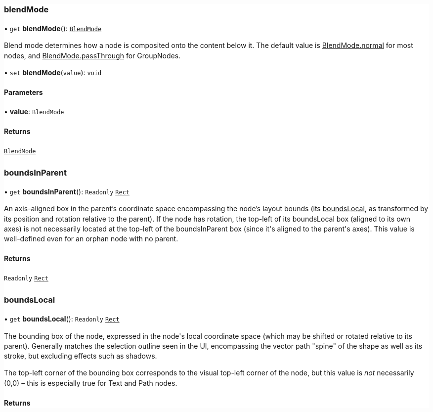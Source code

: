 <HorizontalLine />

### blendMode

• `get` **blendMode**(): [`BlendMode`](../enumerations/blend-mode.md)

Blend mode determines how a node is composited onto the content below it. The default value is
[BlendMode.normal](../enumerations/blend-mode.md#normal) for most nodes, and [BlendMode.passThrough](../enumerations/blend-mode.md#passthrough) for GroupNodes.

• `set` **blendMode**(`value`): `void`

#### Parameters

• **value**: [`BlendMode`](../enumerations/blend-mode.md)

#### Returns

[`BlendMode`](../enumerations/blend-mode.md)

<HorizontalLine />

### boundsInParent

• `get` **boundsInParent**(): `Readonly` [`Rect`](../interfaces/rect.md)

An axis-aligned box in the parent’s coordinate space encompassing the node’s layout bounds (its
[boundsLocal](../interfaces/i-visual-node-bounds.md#boundslocal), as transformed by its position and rotation relative to the parent). If the node has
rotation, the top-left of its boundsLocal box (aligned to its own axes) is not necessarily located at the
top-left of the boundsInParent box (since it's aligned to the parent's axes). This value is well-defined
even for an orphan node with no parent.

#### Returns

`Readonly` [`Rect`](../interfaces/rect.md)

<HorizontalLine />

### boundsLocal

• `get` **boundsLocal**(): `Readonly` [`Rect`](../interfaces/rect.md)

The bounding box of the node, expressed in the node's local coordinate space (which may be shifted or rotated
relative to its parent). Generally matches the selection outline seen in the UI, encompassing the vector path
"spine" of the shape as well as its stroke, but excluding effects such as shadows.

The top-left corner of the bounding box corresponds to the visual top-left corner of the node, but this value is
*not* necessarily (0,0) – this is especially true for Text and Path nodes.

#### Returns

